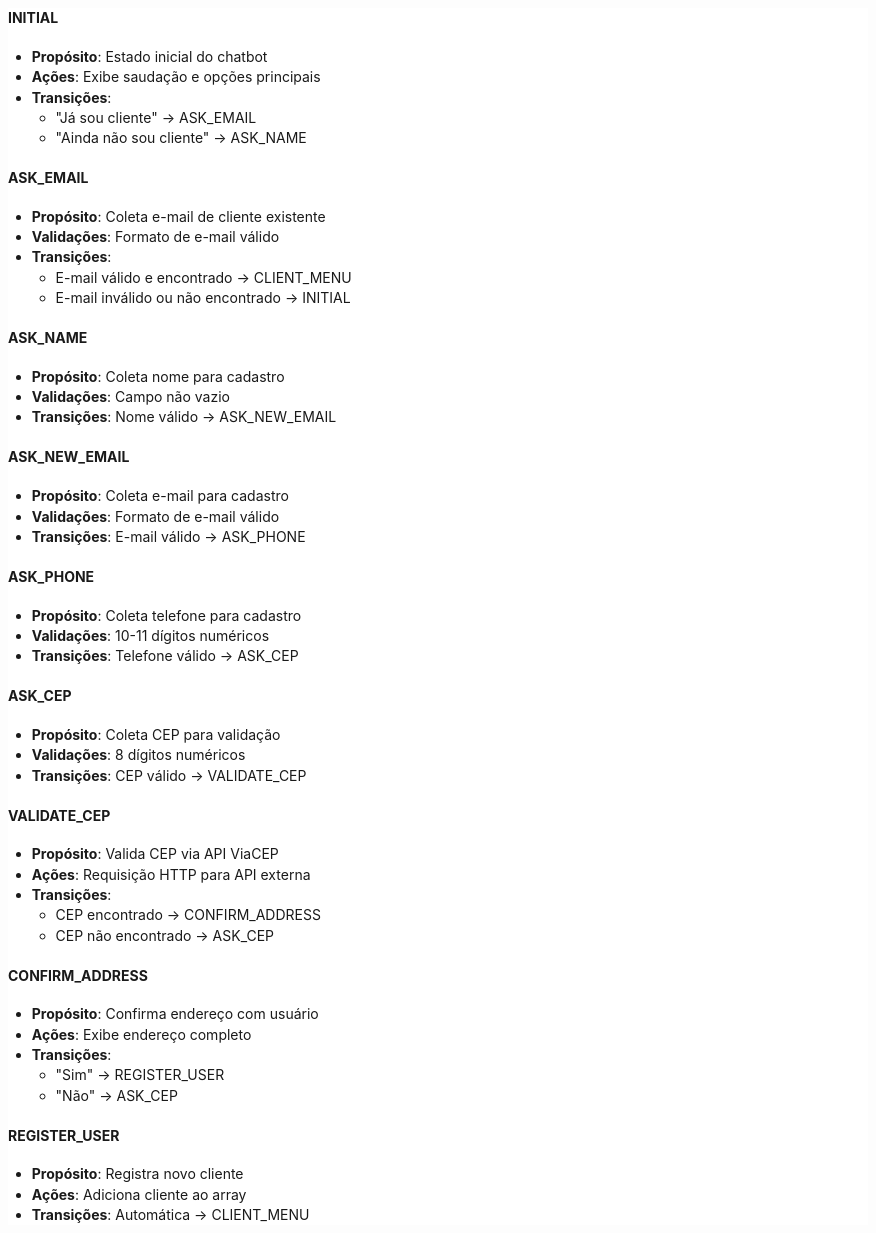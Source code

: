 #### INITIAL
- **Propósito**: Estado inicial do chatbot
- **Ações**: Exibe saudação e opções principais
- **Transições**:
  - "Já sou cliente" → ASK_EMAIL
  - "Ainda não sou cliente" → ASK_NAME

#### ASK_EMAIL
- **Propósito**: Coleta e-mail de cliente existente
- **Validações**: Formato de e-mail válido
- **Transições**:
  - E-mail válido e encontrado → CLIENT_MENU
  - E-mail inválido ou não encontrado → INITIAL

#### ASK_NAME
- **Propósito**: Coleta nome para cadastro
- **Validações**: Campo não vazio
- **Transições**: Nome válido → ASK_NEW_EMAIL

#### ASK_NEW_EMAIL
- **Propósito**: Coleta e-mail para cadastro
- **Validações**: Formato de e-mail válido
- **Transições**: E-mail válido → ASK_PHONE

#### ASK_PHONE
- **Propósito**: Coleta telefone para cadastro
- **Validações**: 10-11 dígitos numéricos
- **Transições**: Telefone válido → ASK_CEP

#### ASK_CEP
- **Propósito**: Coleta CEP para validação
- **Validações**: 8 dígitos numéricos
- **Transições**: CEP válido → VALIDATE_CEP

#### VALIDATE_CEP
- **Propósito**: Valida CEP via API ViaCEP
- **Ações**: Requisição HTTP para API externa
- **Transições**:
  - CEP encontrado → CONFIRM_ADDRESS
  - CEP não encontrado → ASK_CEP

#### CONFIRM_ADDRESS
- **Propósito**: Confirma endereço com usuário
- **Ações**: Exibe endereço completo
- **Transições**:
  - "Sim" → REGISTER_USER
  - "Não" → ASK_CEP

#### REGISTER_USER
- **Propósito**: Registra novo cliente
- **Ações**: Adiciona cliente ao array
- **Transições**: Automática → CLIENT_MENU
